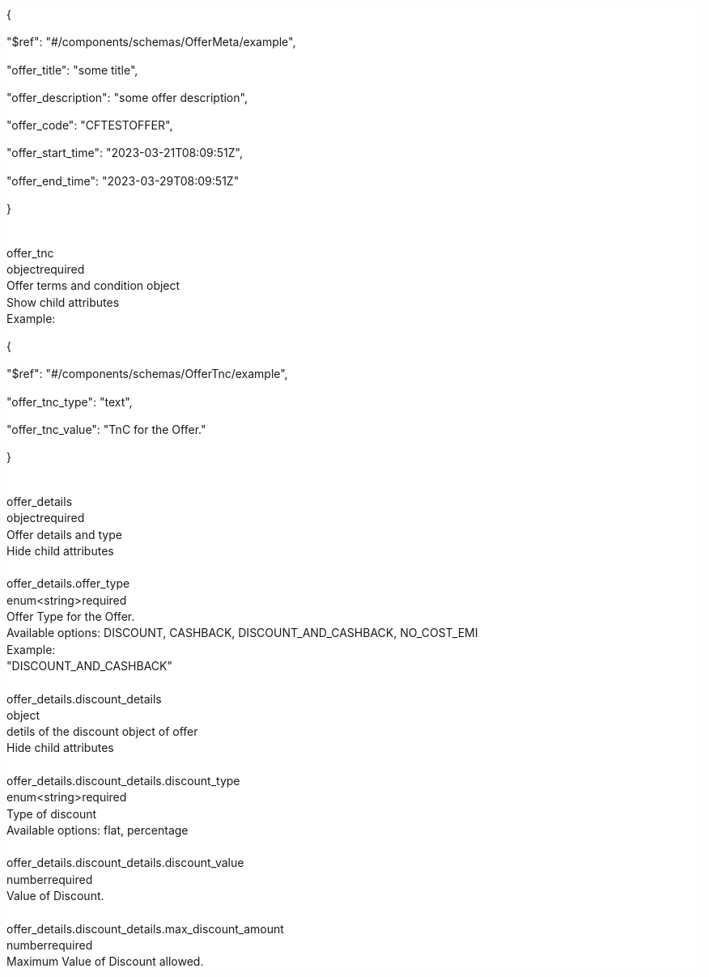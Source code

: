 {

 "$ref": "\#/components/schemas/OfferMeta/example",

 "offer\_title": "some title",

 "offer\_description": "some offer description",

 "offer\_code": "CFTESTOFFER",

 "offer\_start\_time": "2023-03-21T08:09:51Z",

 "offer\_end\_time": "2023-03-29T08:09:51Z"

}

[​](https://www.cashfree.com/docs/api-reference/payments/previous/v2023-08-01/offers/create#body-offer-tnc)  
offer\_tnc  
objectrequired  
Offer terms and condition object  
Show child attributes  
Example:

{

 "$ref": "\#/components/schemas/OfferTnc/example",

 "offer\_tnc\_type": "text",

 "offer\_tnc\_value": "TnC for the Offer."

}

[​](https://www.cashfree.com/docs/api-reference/payments/previous/v2023-08-01/offers/create#body-offer-details)  
offer\_details  
objectrequired  
Offer details and type  
Hide child attributes  
[​](https://www.cashfree.com/docs/api-reference/payments/previous/v2023-08-01/offers/create#body-offer-details-offer-type)  
offer\_details.offer\_type  
enum\<string\>required  
Offer Type for the Offer.  
Available options: DISCOUNT, CASHBACK, DISCOUNT\_AND\_CASHBACK, NO\_COST\_EMI  
Example:  
"DISCOUNT\_AND\_CASHBACK"  
[​](https://www.cashfree.com/docs/api-reference/payments/previous/v2023-08-01/offers/create#body-offer-details-discount-details)  
offer\_details.discount\_details  
object  
detils of the discount object of offer  
Hide child attributes  
[​](https://www.cashfree.com/docs/api-reference/payments/previous/v2023-08-01/offers/create#body-offer-details-discount-details-discount-type)  
offer\_details.discount\_details.discount\_type  
enum\<string\>required  
Type of discount  
Available options: flat, percentage  
[​](https://www.cashfree.com/docs/api-reference/payments/previous/v2023-08-01/offers/create#body-offer-details-discount-details-discount-value)  
offer\_details.discount\_details.discount\_value  
numberrequired  
Value of Discount.  
[​](https://www.cashfree.com/docs/api-reference/payments/previous/v2023-08-01/offers/create#body-offer-details-discount-details-max-discount-amount)  
offer\_details.discount\_details.max\_discount\_amount  
numberrequired  
Maximum Value of Discount allowed.  